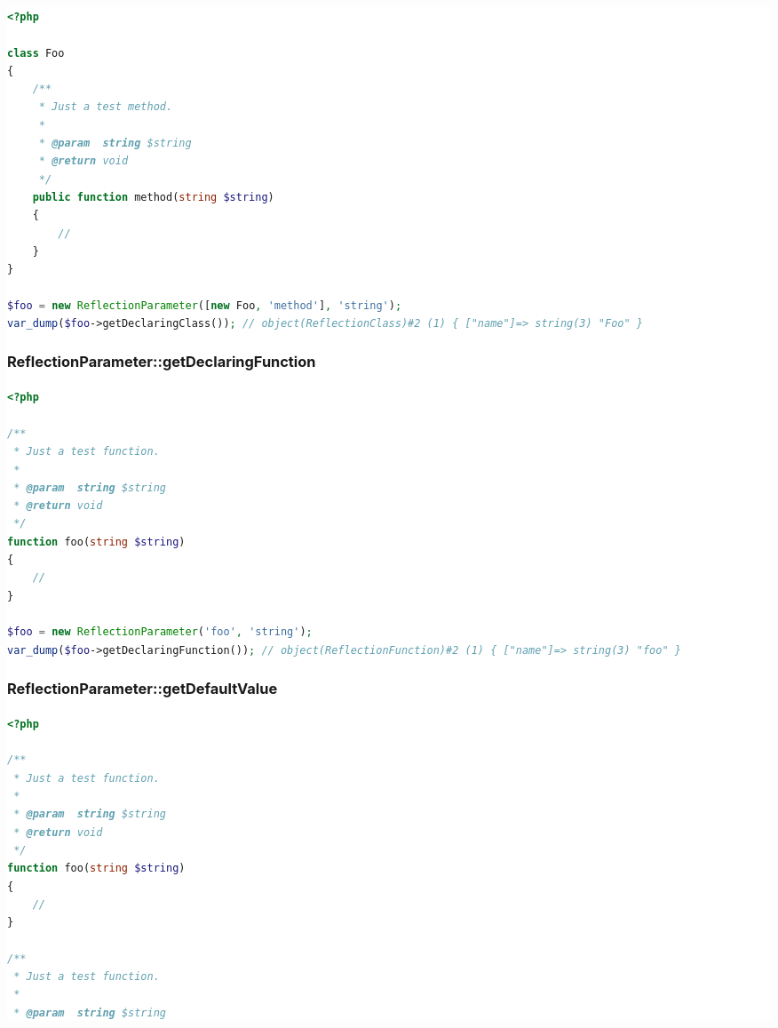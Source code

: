 ```php
<?php

class Foo
{
    /**
     * Just a test method.
     *
     * @param  string $string
     * @return void
     */
    public function method(string $string)
    {
        //
    }
}

$foo = new ReflectionParameter([new Foo, 'method'], 'string');
var_dump($foo->getDeclaringClass()); // object(ReflectionClass)#2 (1) { ["name"]=> string(3) "Foo" }

```

### ReflectionParameter::getDeclaringFunction

```php
<?php

/**
 * Just a test function.
 *
 * @param  string $string
 * @return void
 */
function foo(string $string)
{
    //
}

$foo = new ReflectionParameter('foo', 'string');
var_dump($foo->getDeclaringFunction()); // object(ReflectionFunction)#2 (1) { ["name"]=> string(3) "foo" }

```

### ReflectionParameter::getDefaultValue

```php
<?php

/**
 * Just a test function.
 *
 * @param  string $string
 * @return void
 */
function foo(string $string)
{
    //
}

/**
 * Just a test function.
 *
 * @param  string $string
```